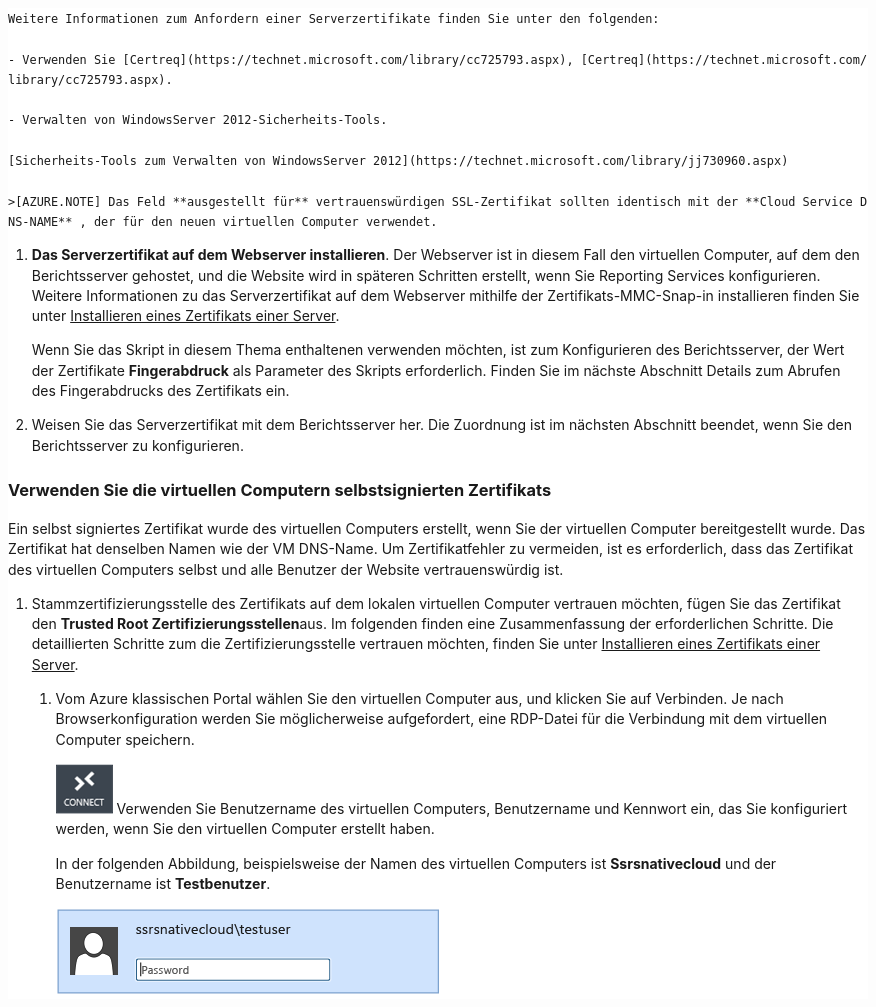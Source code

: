     Weitere Informationen zum Anfordern einer Serverzertifikate finden Sie unter den folgenden: 
    
    - Verwenden Sie [Certreq](https://technet.microsoft.com/library/cc725793.aspx), [Certreq](https://technet.microsoft.com/library/cc725793.aspx).
    
    - Verwalten von WindowsServer 2012-Sicherheits-Tools.

    [Sicherheits-Tools zum Verwalten von WindowsServer 2012](https://technet.microsoft.com/library/jj730960.aspx)

    >[AZURE.NOTE] Das Feld **ausgestellt für** vertrauenswürdigen SSL-Zertifikat sollten identisch mit der **Cloud Service DNS-NAME** , der für den neuen virtuellen Computer verwendet.

1. **Das Serverzertifikat auf dem Webserver installieren**. Der Webserver ist in diesem Fall den virtuellen Computer, auf dem den Berichtsserver gehostet, und die Website wird in späteren Schritten erstellt, wenn Sie Reporting Services konfigurieren. Weitere Informationen zu das Serverzertifikat auf dem Webserver mithilfe der Zertifikats-MMC-Snap-in installieren finden Sie unter [Installieren eines Zertifikats einer Server](https://technet.microsoft.com/library/cc740068).
    
    Wenn Sie das Skript in diesem Thema enthaltenen verwenden möchten, ist zum Konfigurieren des Berichtsserver, der Wert der Zertifikate **Fingerabdruck** als Parameter des Skripts erforderlich. Finden Sie im nächste Abschnitt Details zum Abrufen des Fingerabdrucks des Zertifikats ein.

1. Weisen Sie das Serverzertifikat mit dem Berichtsserver her. Die Zuordnung ist im nächsten Abschnitt beendet, wenn Sie den Berichtsserver zu konfigurieren.

### <a name="to-use-the-virtual-machines-self-signed-certificate"></a>Verwenden Sie die virtuellen Computern selbstsignierten Zertifikats

Ein selbst signiertes Zertifikat wurde des virtuellen Computers erstellt, wenn Sie der virtuellen Computer bereitgestellt wurde. Das Zertifikat hat denselben Namen wie der VM DNS-Name. Um Zertifikatfehler zu vermeiden, ist es erforderlich, dass das Zertifikat des virtuellen Computers selbst und alle Benutzer der Website vertrauenswürdig ist.

1. Stammzertifizierungsstelle des Zertifikats auf dem lokalen virtuellen Computer vertrauen möchten, fügen Sie das Zertifikat den **Trusted Root Zertifizierungsstellen**aus. Im folgenden finden eine Zusammenfassung der erforderlichen Schritte. Die detaillierten Schritte zum die Zertifizierungsstelle vertrauen möchten, finden Sie unter [Installieren eines Zertifikats einer Server](https://technet.microsoft.com/library/cc740068).

    1. Vom Azure klassischen Portal wählen Sie den virtuellen Computer aus, und klicken Sie auf Verbinden. Je nach Browserkonfiguration werden Sie möglicherweise aufgefordert, eine RDP-Datei für die Verbindung mit dem virtuellen Computer speichern.
    
        ![Verbinden Sie mit Azure-virtuellen Computern](./media/virtual-machines-windows-classic-ps-sql-report/IC650112.gif) Verwenden Sie Benutzername des virtuellen Computers, Benutzername und Kennwort ein, das Sie konfiguriert werden, wenn Sie den virtuellen Computer erstellt haben. 
    
        In der folgenden Abbildung, beispielsweise der Namen des virtuellen Computers ist **Ssrsnativecloud** und der Benutzername ist **Testbenutzer**.
        
        ![Name des Login enthält virtuellen Computers](./media/virtual-machines-windows-classic-ps-sql-report/IC764111.png)
    